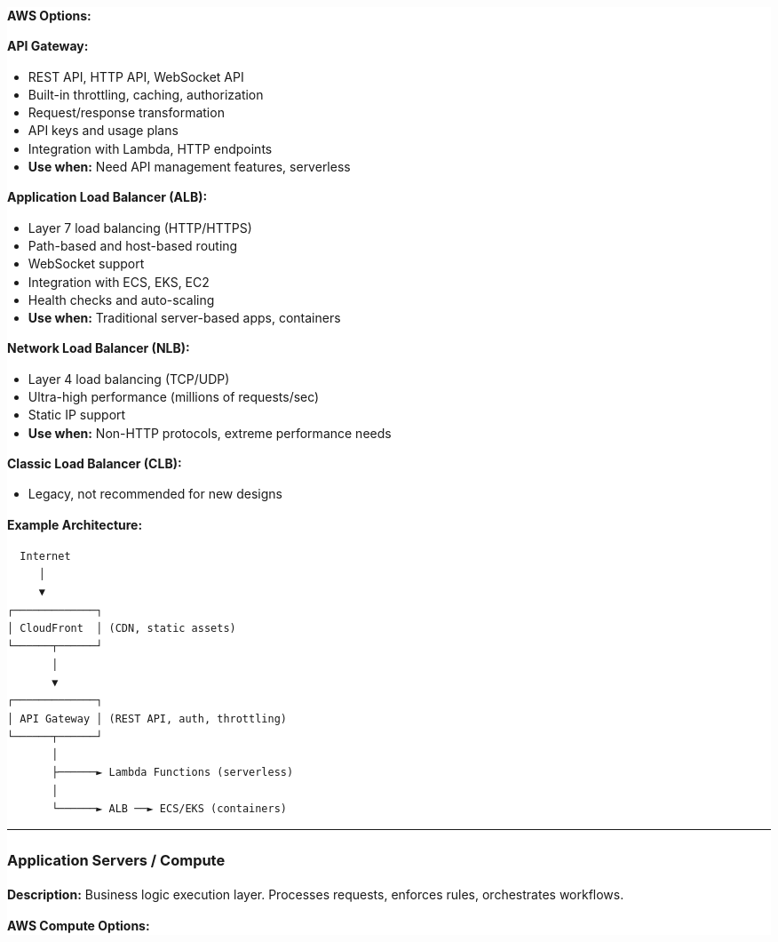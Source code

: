 **AWS Options:**

**API Gateway:**
- REST API, HTTP API, WebSocket API
- Built-in throttling, caching, authorization
- Request/response transformation
- API keys and usage plans
- Integration with Lambda, HTTP endpoints
- **Use when:** Need API management features, serverless

**Application Load Balancer (ALB):**
- Layer 7 load balancing (HTTP/HTTPS)
- Path-based and host-based routing
- WebSocket support
- Integration with ECS, EKS, EC2
- Health checks and auto-scaling
- **Use when:** Traditional server-based apps, containers

**Network Load Balancer (NLB):**
- Layer 4 load balancing (TCP/UDP)
- Ultra-high performance (millions of requests/sec)
- Static IP support
- **Use when:** Non-HTTP protocols, extreme performance needs

**Classic Load Balancer (CLB):**
- Legacy, not recommended for new designs

**Example Architecture:**
```
  Internet
     │
     ▼
┌─────────────┐
│ CloudFront  │ (CDN, static assets)
└──────┬──────┘
       │
       ▼
┌─────────────┐
│ API Gateway │ (REST API, auth, throttling)
└──────┬──────┘
       │
       ├──────► Lambda Functions (serverless)
       │
       └──────► ALB ──► ECS/EKS (containers)
```

---

### Application Servers / Compute

**Description:** Business logic execution layer. Processes requests, enforces rules, orchestrates workflows.

**AWS Compute Options:**
